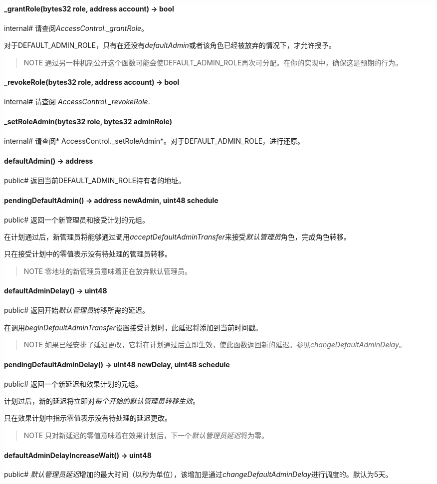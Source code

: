 #### _grantRole(bytes32 role, address account) → bool
internal#
请查阅*AccessControl._grantRole*。

对于DEFAULT_ADMIN_ROLE，只有在还没有*defaultAdmin*或者该角色已经被放弃的情况下，才允许授予。

> NOTE
通过另一种机制公开这个函数可能会使DEFAULT_ADMIN_ROLE再次可分配。在你的实现中，确保这是预期的行为。

#### _revokeRole(bytes32 role, address account) → bool
internal#
请查阅 *AccessControl._revokeRole*.

#### _setRoleAdmin(bytes32 role, bytes32 adminRole)
internal#
请查阅* AccessControl._setRoleAdmin*。对于DEFAULT_ADMIN_ROLE，进行还原。

#### defaultAdmin() → address
public#
返回当前DEFAULT_ADMIN_ROLE持有者的地址。

#### pendingDefaultAdmin() → address newAdmin, uint48 schedule
public#
返回一个新管理员和接受计划的元组。

在计划通过后，新管理员将能够通过调用*acceptDefaultAdminTransfer*来接受*默认管理员*角色，完成角色转移。

只在接受计划中的零值表示没有待处理的管理员转移。

> NOTE
零地址的新管理员意味着正在放弃默认管理员。

#### defaultAdminDelay() → uint48
public#
返回开始*默认管理员*转移所需的延迟。

在调用*beginDefaultAdminTransfer*设置接受计划时，此延迟将添加到当前时间戳。

> NOTE
如果已经安排了延迟更改，它将在计划通过后立即生效，使此函数返回新的延迟。参见*changeDefaultAdminDelay*。

#### pendingDefaultAdminDelay() → uint48 newDelay, uint48 schedule
public#
返回一个新延迟和效果计划的元组。

计划过后，新的延迟将立即对*每个开始的默认管理员转移生效*。

只在效果计划中指示零值表示没有待处理的延迟更改。

> NOTE
只对新延迟的零值意味着在效果计划后，下一个*默认管理员延迟*将为零。

#### defaultAdminDelayIncreaseWait() → uint48
public#
*默认管理员延迟*增加的最大时间（以秒为单位），该增加是通过*changeDefaultAdminDelay*进行调度的。默认为5天。
